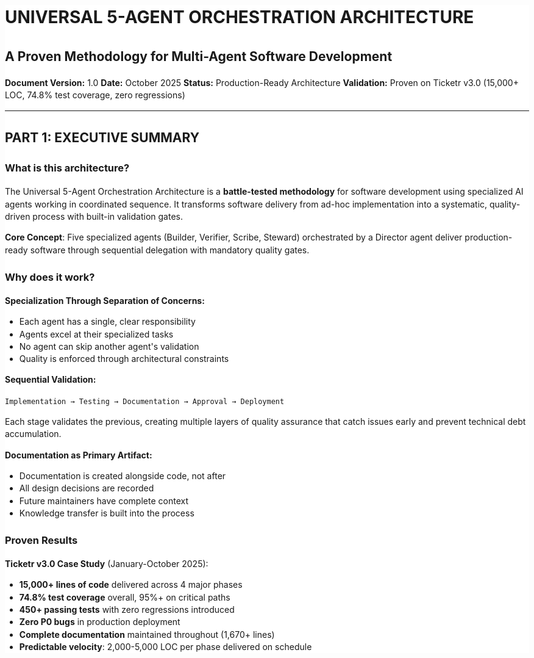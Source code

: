 # UNIVERSAL 5-AGENT ORCHESTRATION ARCHITECTURE
## A Proven Methodology for Multi-Agent Software Development

**Document Version:** 1.0
**Date:** October 2025
**Status:** Production-Ready Architecture
**Validation:** Proven on Ticketr v3.0 (15,000+ LOC, 74.8% test coverage, zero regressions)

---

## PART 1: EXECUTIVE SUMMARY

### What is this architecture?

The Universal 5-Agent Orchestration Architecture is a **battle-tested methodology** for software development using specialized AI agents working in coordinated sequence. It transforms software delivery from ad-hoc implementation into a systematic, quality-driven process with built-in validation gates.

**Core Concept**: Five specialized agents (Builder, Verifier, Scribe, Steward) orchestrated by a Director agent deliver production-ready software through sequential delegation with mandatory quality gates.

### Why does it work?

**Specialization Through Separation of Concerns:**
- Each agent has a single, clear responsibility
- Agents excel at their specialized tasks
- No agent can skip another agent's validation
- Quality is enforced through architectural constraints

**Sequential Validation:**
```
Implementation → Testing → Documentation → Approval → Deployment
```

Each stage validates the previous, creating multiple layers of quality assurance that catch issues early and prevent technical debt accumulation.

**Documentation as Primary Artifact:**
- Documentation is created alongside code, not after
- All design decisions are recorded
- Future maintainers have complete context
- Knowledge transfer is built into the process

### Proven Results

**Ticketr v3.0 Case Study** (January-October 2025):
- **15,000+ lines of code** delivered across 4 major phases
- **74.8% test coverage** overall, 95%+ on critical paths
- **450+ passing tests** with zero regressions introduced
- **Zero P0 bugs** in production deployment
- **Complete documentation** maintained throughout (1,670+ lines)
- **Predictable velocity**: 2,000-5,000 LOC per phase delivered on schedule
